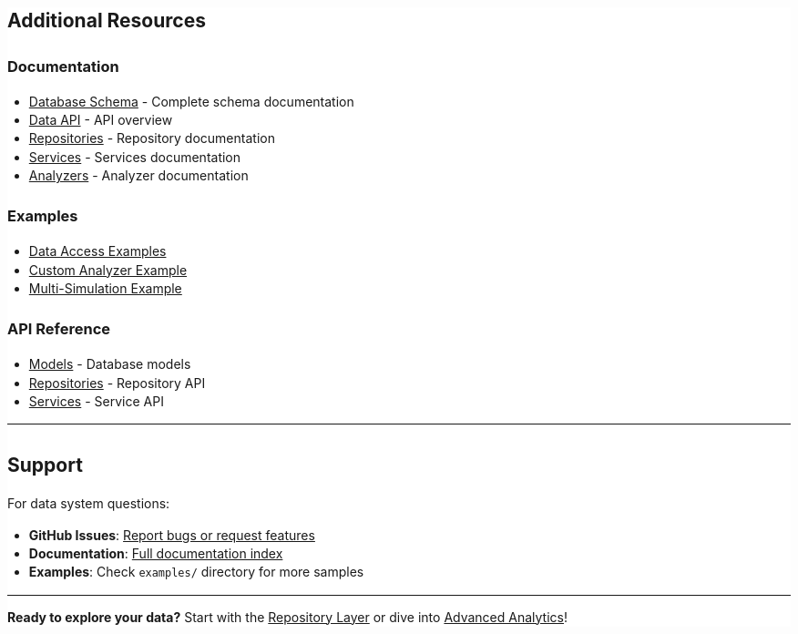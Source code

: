 
## Additional Resources

### Documentation
- [Database Schema](data/database_schema.md) - Complete schema documentation
- [Data API](data/data_api.md) - API overview
- [Repositories](data/repositories.md) - Repository documentation
- [Services](data/data_services.md) - Services documentation
- [Analyzers](data/analyzers/README.md) - Analyzer documentation

### Examples
- [Data Access Examples](examples/data_access.py)
- [Custom Analyzer Example](examples/custom_analyzer.py)
- [Multi-Simulation Example](examples/multi_simulation.py)

### API Reference
- [Models](api_reference.md#models) - Database models
- [Repositories](api_reference.md#repositories) - Repository API
- [Services](api_reference.md#services) - Service API

---

## Support

For data system questions:
- **GitHub Issues**: [Report bugs or request features](https://github.com/Dooders/AgentFarm/issues)
- **Documentation**: [Full documentation index](README.md)
- **Examples**: Check `examples/` directory for more samples

---

**Ready to explore your data?** Start with the [Repository Layer](#repository-layer) or dive into [Advanced Analytics](#advanced-analytics)!
